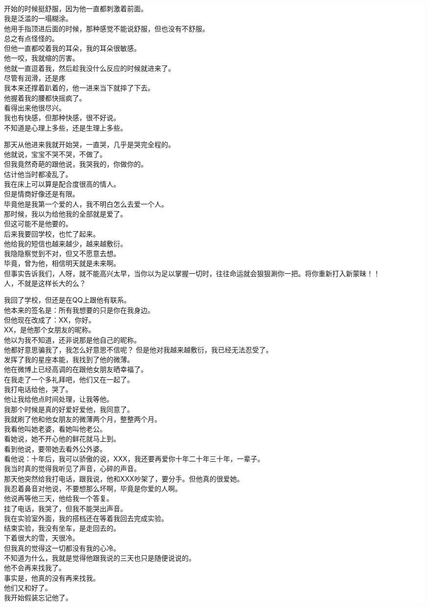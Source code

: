 开始的时候挺舒服，因为他一直都刺激着前面。    
我是泛滥的一塌糊涂。    
他用手指顶进后面的时候，那种感觉不能说舒服，但也没有不舒服。    
总之有点怪怪的。    
但他一直都咬着我的耳朵，我的耳朵很敏感。    
他一咬，我就缩的厉害。    
他就一直逗着我，然后趁我没什么反应的时候就进来了。    
尽管有润滑，还是疼    
我本来还撑着趴着的，他一进来当下就摔了下去。    
他握着我的腰都快摇疯了。    
看得出来他很尽兴。    
我也有快感，但那种快感，很不好说。    
不知道是心理上多些，还是生理上多些。    


那天从他进来我就开始哭，一直哭，几乎是哭完全程的。    
他就说，宝宝不哭不哭，不做了。    
但我竟然奇葩的跟他说，我哭我的，你做你的。    
估计他当时都凌乱了。    
我在床上可以算是配合度很高的情人。    
但是情商好像还是有限。    
毕竟他是我第一个爱的人，我不明白怎么去爱一个人。    
那时候，我以为给他我的全部就是爱了。    
但这可能不是他要的。    
后来我要回学校，也忙了起来。    
他给我的短信也越来越少，越来越敷衍。    
我隐隐察觉到不对，但又不愿意去想。    
毕竟，曾为他，相信明天就是未来啊。    
但事实告诉我们，人呀，就不能高兴太早，当你以为足以掌握一切时，往往命运就会狠狠涮你一把。将你重新打入新蒙昧！！    
人，不就是这样长大的么？    

我回了学校，但还是在QQ上跟他有联系。    
他本来的签名是：所有我想要的只是你在我身边。    
但他现在改成了：XX，你好。    
XX，是他那个女朋友的昵称。    
他以为我不知道，还非说那是他自己的昵称。       
他都好意思骗我了，我怎么好意思不信呢？ 
但是他对我越来越敷衍，我已经无法忍受了。    
发挥了我的星座本能，我找到了他的微薄。    
他在微博上已经高调的在跟他女朋友晒幸福了。    
在我走了一个多礼拜吧，他们又在一起了。    
我打电话给他，哭了。    
他让我给他点时间处理，让我等他。    
我那个时候是真的好爱好爱他，我同意了。    
我就刷了他和他女朋友的微薄两个月，整整两个月。    
我看他叫她老婆，看她叫他老公。    
看她说，她不开心他的鲜花就马上到。    
看到他说，要带她去看外公外婆。    
看他说：十年后，我可以骄傲的说，XXX，我还要再爱你十年二十年三十年，一辈子。    
我当时真的觉得我听见了声音，心碎的声音。    
那天他突然给我打电话，跟我说，他和XXX吵架了，要分手。但他真的很爱她。    
我忍着鼻音对他说，不要想那么坏啊，毕竟是你爱的人啊。    
他说再等他三天，他给我一个答复。    
挂了电话，我哭了，但我不能哭出声音。    
我在实验室外面，我的搭档还在等着我回去完成实验。    
结束实验，我没有坐车，是走回去的。    
下着很大的雪，天很冷。    
但我真的觉得这一切都没有我的心冷。    
不知道为什么，我就是觉得他跟我说的三天也只是随便说说的。    
他不会再来找我了。    
事实是，他真的没有再来找我。    
他们又和好了。    
我开始假装忘记他了。    
